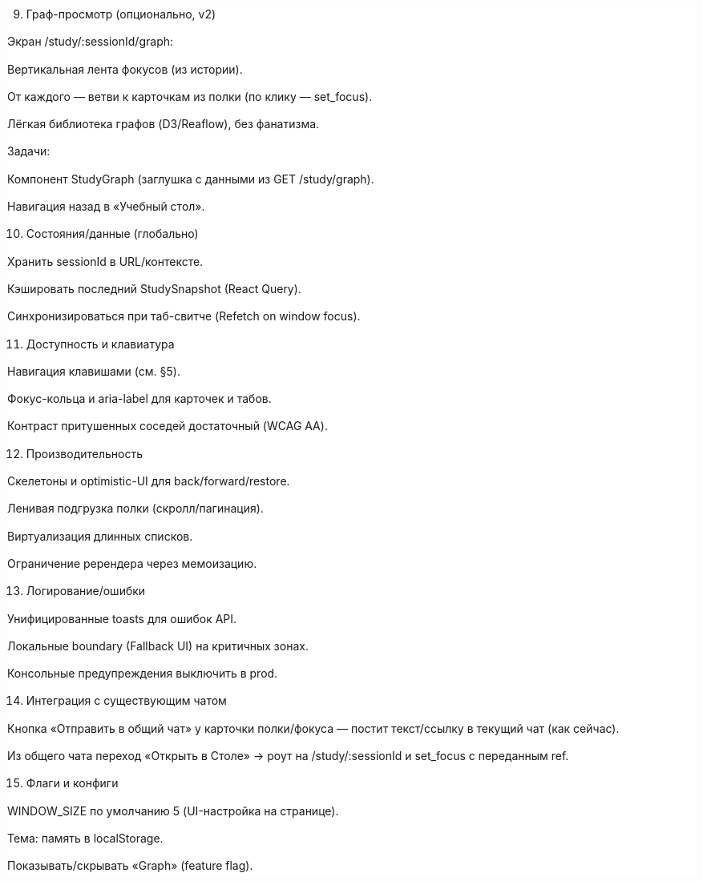 9) Граф-просмотр (опционально, v2)

Экран /study/:sessionId/graph:

Вертикальная лента фокусов (из истории).

От каждого — ветви к карточкам из полки (по клику — set_focus).

Лёгкая библиотека графов (D3/Reaflow), без фанатизма.

Задачи:

 Компонент StudyGraph (заглушка с данными из GET /study/graph).

 Навигация назад в «Учебный стол».

10) Состояния/данные (глобально)

 Хранить sessionId в URL/контексте.

 Кэшировать последний StudySnapshot (React Query).

 Синхронизироваться при таб-свитче (Refetch on window focus).

11) Доступность и клавиатура

 Навигация клавишами (см. §5).

 Фокус-кольца и aria-label для карточек и табов.

 Контраст притушенных соседей достаточный (WCAG AA).

12) Производительность

 Скелетоны и optimistic-UI для back/forward/restore.

 Ленивая подгрузка полки (скролл/пагинация).

 Виртуализация длинных списков.

 Ограничение ререндера через мемоизацию.

13) Логирование/ошибки

 Унифицированные toasts для ошибок API.

 Локальные boundary (Fallback UI) на критичных зонах.

 Консольные предупреждения выключить в prod.

14) Интеграция с существующим чатом

 Кнопка «Отправить в общий чат» у карточки полки/фокуса — постит текст/ссылку в текущий чат (как сейчас).

 Из общего чата переход «Открыть в Столе» → роут на /study/:sessionId и set_focus с переданным ref.

15) Флаги и конфиги

 WINDOW_SIZE по умолчанию 5 (UI-настройка на странице).

 Тема: память в localStorage.

 Показывать/скрывать «Graph» (feature flag).
